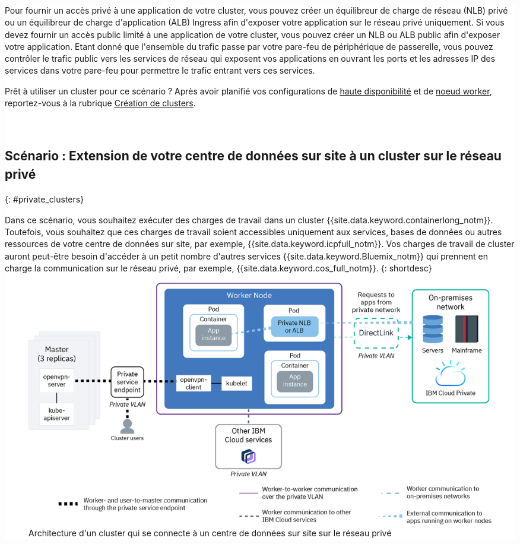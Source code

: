 Pour fournir un accès privé à une application de votre cluster, vous pouvez créer un équilibreur de charge de réseau (NLB) privé ou un équilibreur de charge d'application (ALB) Ingress afin d'exposer votre application sur le réseau privé uniquement. Si vous devez fournir un accès public limité à une application de votre cluster, vous pouvez créer un NLB ou ALB public afin d'exposer votre application. Etant donné que l'ensemble du trafic passe par votre pare-feu de périphérique de passerelle, vous pouvez contrôler le trafic public vers les services de réseau qui exposent vos applications en ouvrant les ports et les adresses IP des services dans votre pare-feu pour permettre le trafic entrant vers ces services. 

Prêt à utiliser un cluster pour ce scénario ? Après avoir planifié vos configurations de [haute disponibilité](/docs/containers?topic=containers-ha_clusters) et de [noeud worker](/docs/containers?topic=containers-planning_worker_nodes), reportez-vous à la rubrique [Création de clusters](/docs/containers?topic=containers-clusters#cluster_prepare).

<br />


## Scénario : Extension de votre centre de données sur site à un cluster sur le réseau privé
{: #private_clusters}

Dans ce scénario, vous souhaitez exécuter des charges de travail dans un cluster {{site.data.keyword.containerlong_notm}}. Toutefois, vous souhaitez que ces charges de travail soient accessibles uniquement aux services, bases de données ou autres ressources de votre centre de données sur site, par exemple, {{site.data.keyword.icpfull_notm}}. Vos charges de travail de cluster auront peut-être besoin d'accéder à un petit nombre d'autres services {{site.data.keyword.Bluemix_notm}} qui prennent en charge la communication sur le réseau privé, par exemple, {{site.data.keyword.cos_full_notm}}.
{: shortdesc}

<p>
<figure>
 <img src="images/cs_clusters_planning_extend.png" alt="Image de l'architecture d'un cluster qui se connecte à un centre de données sur site sur le réseau privé"/>
 <figcaption>Architecture d'un cluster qui se connecte à un centre de données sur site sur le réseau privé</figcaption>
</figure>
</p>
